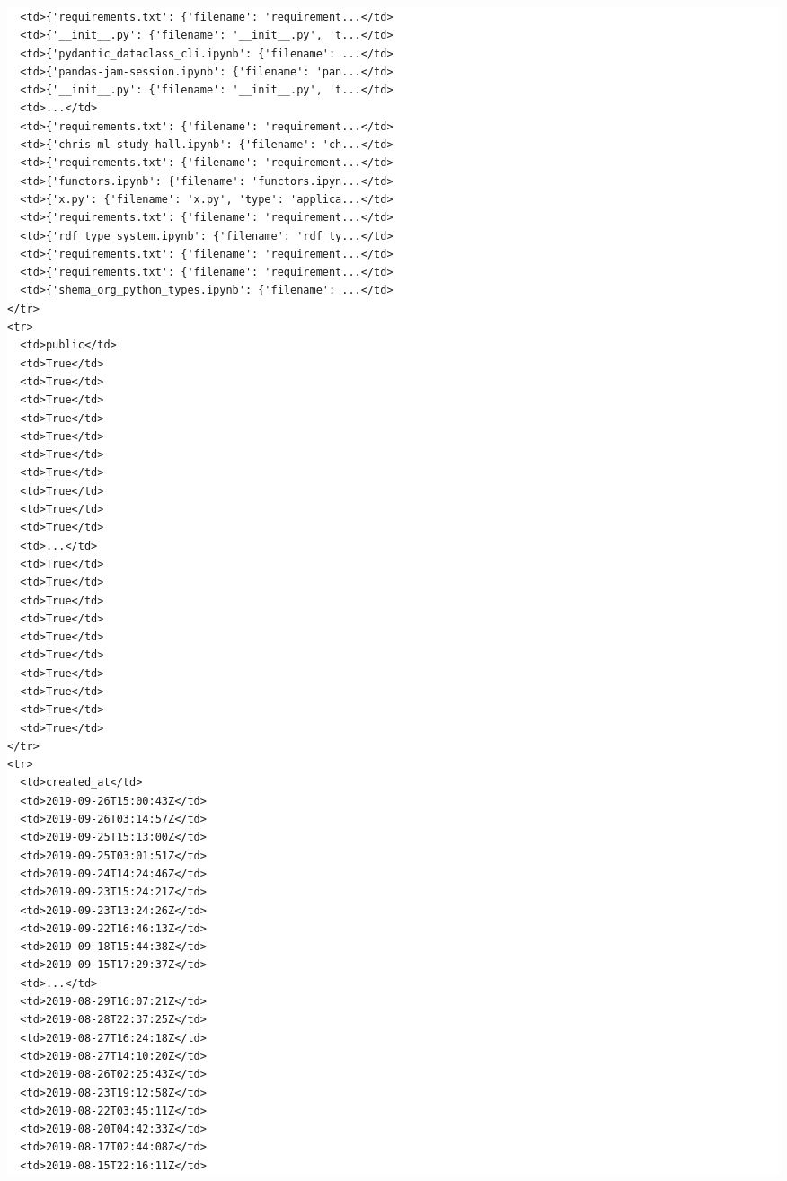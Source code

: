       <td>{'requirements.txt': {'filename': 'requirement...</td>
      <td>{'__init__.py': {'filename': '__init__.py', 't...</td>
      <td>{'pydantic_dataclass_cli.ipynb': {'filename': ...</td>
      <td>{'pandas-jam-session.ipynb': {'filename': 'pan...</td>
      <td>{'__init__.py': {'filename': '__init__.py', 't...</td>
      <td>...</td>
      <td>{'requirements.txt': {'filename': 'requirement...</td>
      <td>{'chris-ml-study-hall.ipynb': {'filename': 'ch...</td>
      <td>{'requirements.txt': {'filename': 'requirement...</td>
      <td>{'functors.ipynb': {'filename': 'functors.ipyn...</td>
      <td>{'x.py': {'filename': 'x.py', 'type': 'applica...</td>
      <td>{'requirements.txt': {'filename': 'requirement...</td>
      <td>{'rdf_type_system.ipynb': {'filename': 'rdf_ty...</td>
      <td>{'requirements.txt': {'filename': 'requirement...</td>
      <td>{'requirements.txt': {'filename': 'requirement...</td>
      <td>{'shema_org_python_types.ipynb': {'filename': ...</td>
    </tr>
    <tr>
      <td>public</td>
      <td>True</td>
      <td>True</td>
      <td>True</td>
      <td>True</td>
      <td>True</td>
      <td>True</td>
      <td>True</td>
      <td>True</td>
      <td>True</td>
      <td>True</td>
      <td>...</td>
      <td>True</td>
      <td>True</td>
      <td>True</td>
      <td>True</td>
      <td>True</td>
      <td>True</td>
      <td>True</td>
      <td>True</td>
      <td>True</td>
      <td>True</td>
    </tr>
    <tr>
      <td>created_at</td>
      <td>2019-09-26T15:00:43Z</td>
      <td>2019-09-26T03:14:57Z</td>
      <td>2019-09-25T15:13:00Z</td>
      <td>2019-09-25T03:01:51Z</td>
      <td>2019-09-24T14:24:46Z</td>
      <td>2019-09-23T15:24:21Z</td>
      <td>2019-09-23T13:24:26Z</td>
      <td>2019-09-22T16:46:13Z</td>
      <td>2019-09-18T15:44:38Z</td>
      <td>2019-09-15T17:29:37Z</td>
      <td>...</td>
      <td>2019-08-29T16:07:21Z</td>
      <td>2019-08-28T22:37:25Z</td>
      <td>2019-08-27T16:24:18Z</td>
      <td>2019-08-27T14:10:20Z</td>
      <td>2019-08-26T02:25:43Z</td>
      <td>2019-08-23T19:12:58Z</td>
      <td>2019-08-22T03:45:11Z</td>
      <td>2019-08-20T04:42:33Z</td>
      <td>2019-08-17T02:44:08Z</td>
      <td>2019-08-15T22:16:11Z</td>